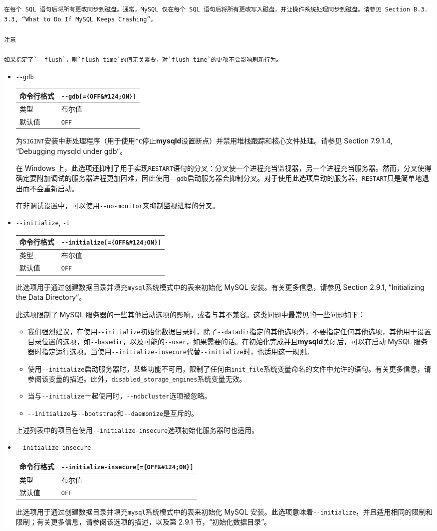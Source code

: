     在每个 SQL 语句后将所有更改同步到磁盘。通常，MySQL 仅在每个 SQL 语句后将所有更改写入磁盘，并让操作系统处理同步到磁盘。请参见 Section B.3.3.3, “What to Do If MySQL Keeps Crashing”。

    注意

    如果指定了`--flush`，则`flush_time`的值无关紧要，对`flush_time`的更改不会影响刷新行为。

+   `--gdb`

    | 命令行格式 | `--gdb[={OFF&#124;ON}]` |
    | --- | --- |
    | 类型 | 布尔值 |
    | 默认值 | `OFF` |

    为`SIGINT`安装中断处理程序（用于使用`^C`停止**mysqld**设置断点）并禁用堆栈跟踪和核心文件处理。请参见 Section 7.9.1.4, “Debugging mysqld under gdb”。

    在 Windows 上，此选项还抑制了用于实现`RESTART`语句的分叉：分叉使一个进程充当监视器，另一个进程充当服务器。然而，分叉使得确定要附加调试的服务器进程更加困难，因此使用`--gdb`启动服务器会抑制分叉。对于使用此选项启动的服务器，`RESTART`只是简单地退出而不会重新启动。

    在非调试设置中，可以使用`--no-monitor`来抑制监视进程的分叉。

+   `--initialize`, `-I`

    | 命令行格式 | `--initialize[={OFF&#124;ON}]` |
    | --- | --- |
    | 类型 | 布尔值 |
    | 默认值 | `OFF` |

    此选项用于通过创建数据目录并填充`mysql`系统模式中的表来初始化 MySQL 安装。有关更多信息，请参见 Section 2.9.1, “Initializing the Data Directory”。

    此选项限制了 MySQL 服务器的一些其他启动选项的影响，或者与其不兼容。这类问题中最常见的一些问题如下：

    +   我们强烈建议，在使用`--initialize`初始化数据目录时，除了`--datadir`指定的其他选项外，不要指定任何其他选项，其他用于设置目录位置的选项，如`--basedir`，以及可能的`--user`，如果需要的话。在初始化完成并且**mysqld**关闭后，可以在启动 MySQL 服务器时指定运行选项。当使用`--initialize-insecure`代替`--initialize`时，也适用这一规则。

    +   使用`--initialize`启动服务器时，某些功能不可用，限制了任何由`init_file`系统变量命名的文件中允许的语句。有关更多信息，请参阅该变量的描述。此外，`disabled_storage_engines`系统变量无效。

    +   当与`--initialize`一起使用时，`--ndbcluster`选项被忽略。

    +   `--initialize`与`--bootstrap`和`--daemonize`是互斥的。

    上述列表中的项目在使用`--initialize-insecure`选项初始化服务器时也适用。

+   `--initialize-insecure`

    | 命令行格式 | `--initialize-insecure[={OFF&#124;ON}]` |
    | --- | --- |
    | 类型 | 布尔值 |
    | 默认值 | `OFF` |

    此选项用于通过创建数据目录并填充`mysql`系统模式中的表来初始化 MySQL 安装。此选项意味着`--initialize`，并且适用相同的限制和限制；有关更多信息，请参阅该选项的描述，以及第 2.9.1 节，“初始化数据目录”。
